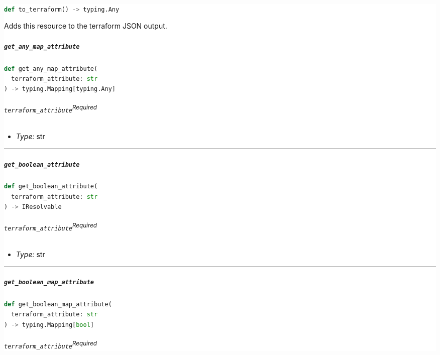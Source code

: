 ```python
def to_terraform() -> typing.Any
```

Adds this resource to the terraform JSON output.

##### `get_any_map_attribute` <a name="get_any_map_attribute" id="@cdktf/provider-ionoscloud.dataIonoscloudPgUser.DataIonoscloudPgUser.getAnyMapAttribute"></a>

```python
def get_any_map_attribute(
  terraform_attribute: str
) -> typing.Mapping[typing.Any]
```

###### `terraform_attribute`<sup>Required</sup> <a name="terraform_attribute" id="@cdktf/provider-ionoscloud.dataIonoscloudPgUser.DataIonoscloudPgUser.getAnyMapAttribute.parameter.terraformAttribute"></a>

- *Type:* str

---

##### `get_boolean_attribute` <a name="get_boolean_attribute" id="@cdktf/provider-ionoscloud.dataIonoscloudPgUser.DataIonoscloudPgUser.getBooleanAttribute"></a>

```python
def get_boolean_attribute(
  terraform_attribute: str
) -> IResolvable
```

###### `terraform_attribute`<sup>Required</sup> <a name="terraform_attribute" id="@cdktf/provider-ionoscloud.dataIonoscloudPgUser.DataIonoscloudPgUser.getBooleanAttribute.parameter.terraformAttribute"></a>

- *Type:* str

---

##### `get_boolean_map_attribute` <a name="get_boolean_map_attribute" id="@cdktf/provider-ionoscloud.dataIonoscloudPgUser.DataIonoscloudPgUser.getBooleanMapAttribute"></a>

```python
def get_boolean_map_attribute(
  terraform_attribute: str
) -> typing.Mapping[bool]
```

###### `terraform_attribute`<sup>Required</sup> <a name="terraform_attribute" id="@cdktf/provider-ionoscloud.dataIonoscloudPgUser.DataIonoscloudPgUser.getBooleanMapAttribute.parameter.terraformAttribute"></a>
